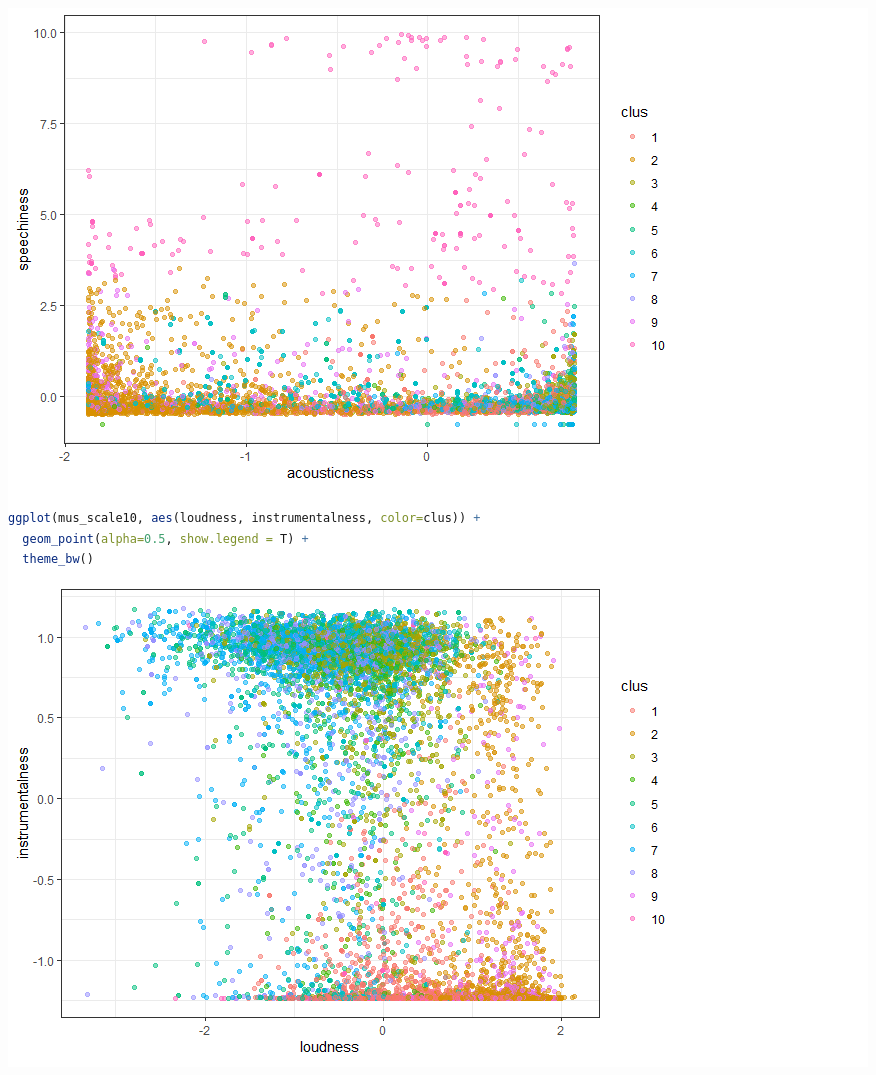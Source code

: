 ![](Proyecto-2_files/figure-gfm/unnamed-chunk-13-2.png)

``` r
ggplot(mus_scale10, aes(loudness, instrumentalness, color=clus)) +
  geom_point(alpha=0.5, show.legend = T) +
  theme_bw()
```

![](Proyecto-2_files/figure-gfm/unnamed-chunk-13-3.png)

